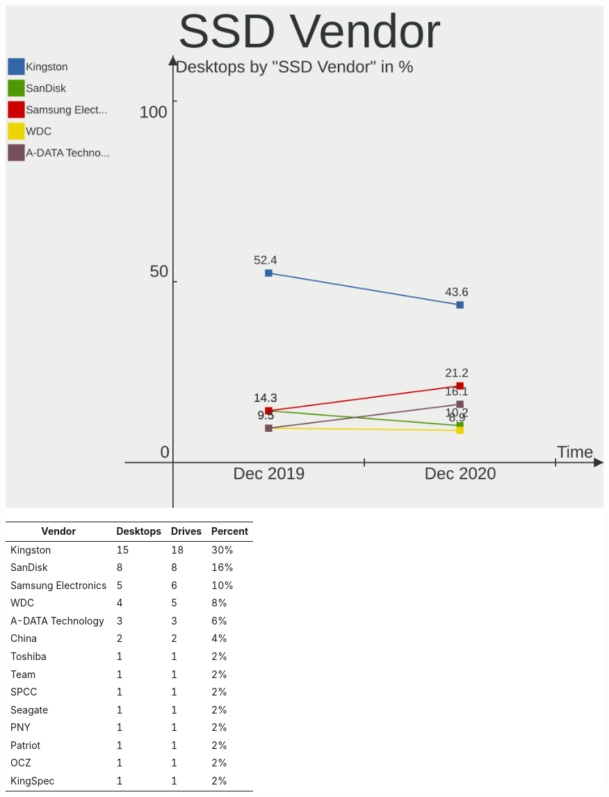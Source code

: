 ![SSD Vendor](./images/line_chart/drive_ssd_vendor.svg)

| Vendor              | Desktops | Drives | Percent |
|---------------------|----------|--------|---------|
| Kingston            | 15       | 18     | 30%     |
| SanDisk             | 8        | 8      | 16%     |
| Samsung Electronics | 5        | 6      | 10%     |
| WDC                 | 4        | 5      | 8%      |
| A-DATA Technology   | 3        | 3      | 6%      |
| China               | 2        | 2      | 4%      |
| Toshiba             | 1        | 1      | 2%      |
| Team                | 1        | 1      | 2%      |
| SPCC                | 1        | 1      | 2%      |
| Seagate             | 1        | 1      | 2%      |
| PNY                 | 1        | 1      | 2%      |
| Patriot             | 1        | 1      | 2%      |
| OCZ                 | 1        | 1      | 2%      |
| KingSpec            | 1        | 1      | 2%      |